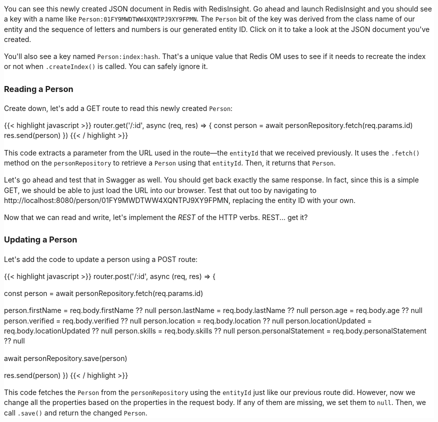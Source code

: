 You can see this newly created JSON document in Redis with RedisInsight. Go ahead and launch RedisInsight and you should see a key with a name like `Person:01FY9MWDTWW4XQNTPJ9XY9FPMN`. The `Person` bit of the key was derived from the class name of our entity and the sequence of letters and numbers is our generated entity ID. Click on it to take a look at the JSON document you've created.

You'll also see a key named `Person:index:hash`. That's a unique value that Redis OM uses to see if it needs to recreate the index or not when `.createIndex()` is called. You can safely ignore it.


### Reading a Person

Create down, let's add a GET route to read this newly created `Person`:

{{< highlight javascript >}}
router.get('/:id', async (req, res) => {
  const person = await personRepository.fetch(req.params.id)
  res.send(person)
})
{{< / highlight >}}

This code extracts a parameter from the URL used in the route—the `entityId` that we received previously. It uses the `.fetch()` method on the `personRepository` to retrieve a `Person` using that `entityId`. Then, it returns that `Person`.

Let's go ahead and test that in Swagger as well. You should get back exactly the same response. In fact, since this is a simple GET, we should be able to just load the URL into our browser. Test that out too by navigating to http://localhost:8080/person/01FY9MWDTWW4XQNTPJ9XY9FPMN, replacing the entity ID with your own.

Now that we can read and write, let's implement the *REST* of the HTTP verbs. REST... get it?


### Updating a Person

Let's add the code to update a person using a POST route:

{{< highlight javascript >}}
router.post('/:id', async (req, res) => {

  const person = await personRepository.fetch(req.params.id)

  person.firstName = req.body.firstName ?? null
  person.lastName = req.body.lastName ?? null
  person.age = req.body.age ?? null
  person.verified = req.body.verified ?? null
  person.location = req.body.location ?? null
  person.locationUpdated = req.body.locationUpdated ?? null
  person.skills = req.body.skills ?? null
  person.personalStatement = req.body.personalStatement ?? null

  await personRepository.save(person)

  res.send(person)
})
{{< / highlight >}}

This code fetches the `Person` from the `personRepository` using the `entityId` just like our previous route did. However, now we change all the properties based on the properties in the request body. If any of them are missing, we set them to `null`. Then, we call `.save()` and return the changed `Person`.
